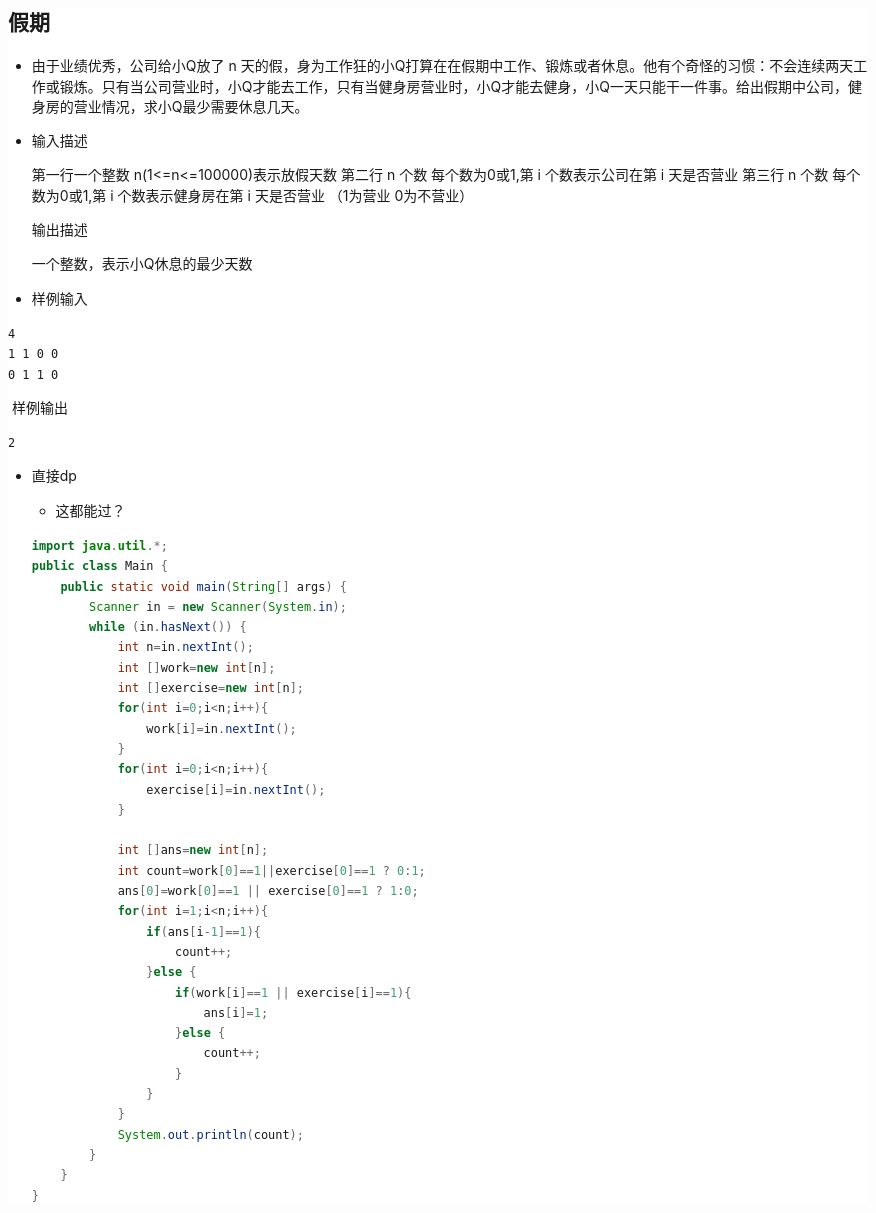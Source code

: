 ## 假期

- 由于业绩优秀，公司给小Q放了 n 天的假，身为工作狂的小Q打算在在假期中工作、锻炼或者休息。他有个奇怪的习惯：不会连续两天工作或锻炼。只有当公司营业时，小Q才能去工作，只有当健身房营业时，小Q才能去健身，小Q一天只能干一件事。给出假期中公司，健身房的营业情况，求小Q最少需要休息几天。

- 输入描述

  第一行一个整数 n(1<=n<=100000)表示放假天数 第二行 n 个数 每个数为0或1,第 i 个数表示公司在第 i 天是否营业 第三行 n 个数 每个数为0或1,第 i 个数表示健身房在第 i 天是否营业 （1为营业 0为不营业）

  输出描述

  一个整数，表示小Q休息的最少天数

- 样例输入

```
4
1 1 0 0
0 1 1 0
```

​	样例输出

```
2
```

- 直接dp

  - 这都能过？

  ```java
  import java.util.*;
  public class Main {
      public static void main(String[] args) {
          Scanner in = new Scanner(System.in);
          while (in.hasNext()) {
              int n=in.nextInt();
              int []work=new int[n];
              int []exercise=new int[n];
              for(int i=0;i<n;i++){
                  work[i]=in.nextInt();
              }
              for(int i=0;i<n;i++){
                  exercise[i]=in.nextInt();
              }
  
              int []ans=new int[n];
              int count=work[0]==1||exercise[0]==1 ? 0:1;
              ans[0]=work[0]==1 || exercise[0]==1 ? 1:0;
              for(int i=1;i<n;i++){
                  if(ans[i-1]==1){
                      count++;
                  }else {
                      if(work[i]==1 || exercise[i]==1){
                          ans[i]=1;
                      }else {
                          count++;
                      }
                  }
              }
              System.out.println(count);
          }
      }
  }
  
  ```
